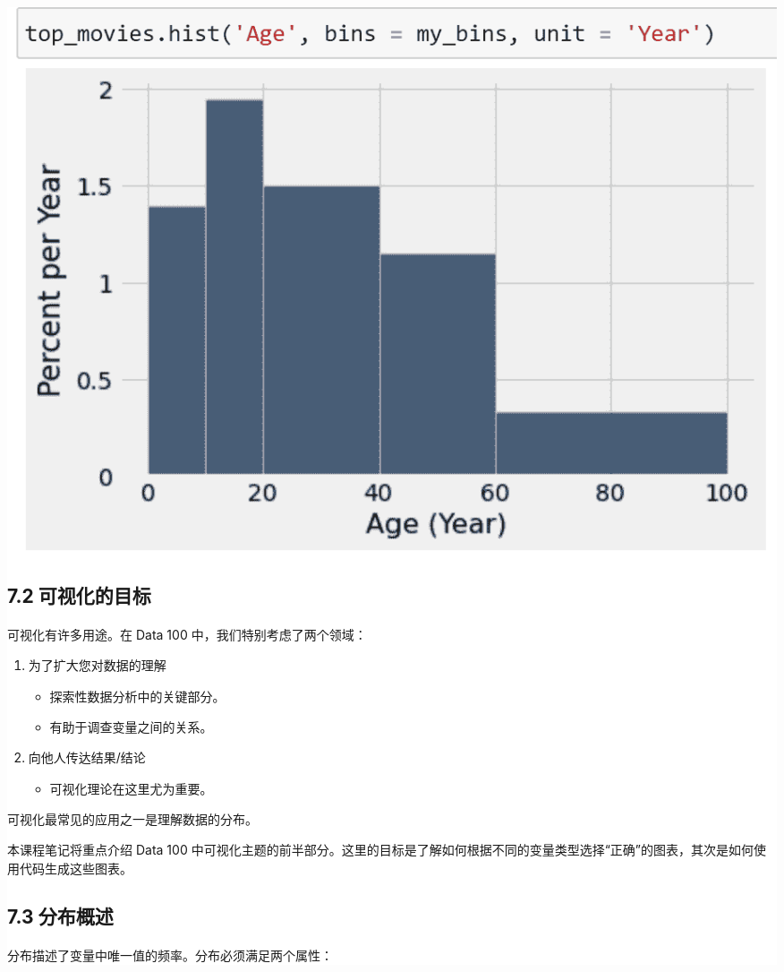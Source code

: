 ![直方图可视化](img/ecdc8cef0fa14f2d568f032939ce078d.png)

## 7.2 可视化的目标

可视化有许多用途。在 Data 100 中，我们特别考虑了两个领域：

1.  为了扩大您对数据的理解

    +   探索性数据分析中的关键部分。

    +   有助于调查变量之间的关系。

1.  向他人传达结果/结论

    +   可视化理论在这里尤为重要。

可视化最常见的应用之一是理解数据的分布。

本课程笔记将重点介绍 Data 100 中可视化主题的前半部分。这里的目标是了解如何根据不同的变量类型选择“正确”的图表，其次是如何使用代码生成这些图表。

## 7.3 分布概述

分布描述了变量中唯一值的频率。分布必须满足两个属性：
